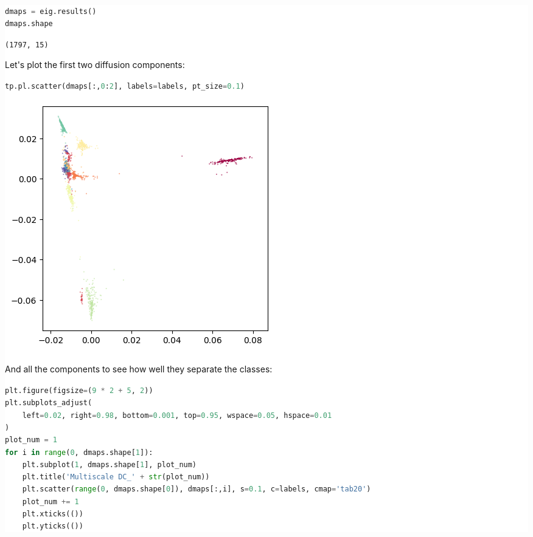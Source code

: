 
```python
dmaps = eig.results()
dmaps.shape
```




    (1797, 15)



Let's plot the first two diffusion components:


```python
tp.pl.scatter(dmaps[:,0:2], labels=labels, pt_size=0.1)
```


    
![png](c_classes_files/c_classes_32_0.png)
    


And all the components to see how well they separate the classes:


```python
plt.figure(figsize=(9 * 2 + 5, 2))
plt.subplots_adjust(
    left=0.02, right=0.98, bottom=0.001, top=0.95, wspace=0.05, hspace=0.01
)
plot_num = 1
for i in range(0, dmaps.shape[1]):
    plt.subplot(1, dmaps.shape[1], plot_num)
    plt.title('Multiscale DC_' + str(plot_num))
    plt.scatter(range(0, dmaps.shape[0]), dmaps[:,i], s=0.1, c=labels, cmap='tab20')
    plot_num += 1
    plt.xticks(())
    plt.yticks(())
```
